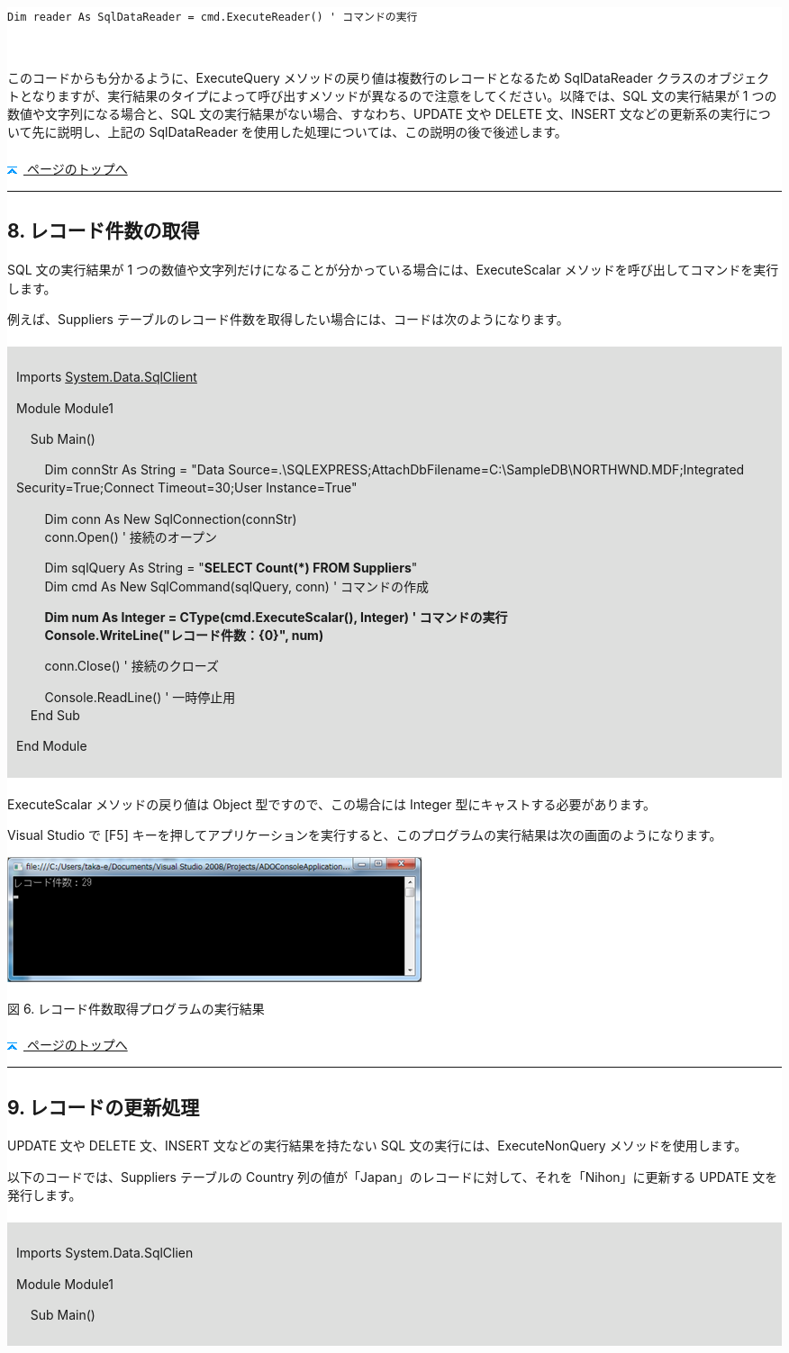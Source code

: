 <pre id="codePreview" class="vb"><code class="csharp">Dim reader As SqlDataReader = cmd.ExecuteReader() ' コマンドの実行</code></pre>
</div>
</div>
<div class="endscriptcode">&nbsp;</div>
</div>
</div>
<p>このコードからも分かるように、ExecuteQuery メソッドの戻り値は複数行のレコードとなるため SqlDataReader クラスのオブジェクトとなりますが、実行結果のタイプによって呼び出すメソッドが異なるので注意をしてください。以降では、SQL 文の実行結果が 1 つの数値や文字列になる場合と、SQL 文の実行結果がない場合、すなわち、UPDATE 文や DELETE 文、INSERT 文などの更新系の実行について先に説明し、上記の SqlDataReader を使用した処理については、この説明の後で後述します。</p>
<p style="margin-top:20px"><a href="#top"><img src="12628-image.png" border="0" alt=""> ページのトップへ</a></p>
<hr>
<h2 id="08">8. レコード件数の取得</h2>
<p>SQL 文の実行結果が 1 つの数値や文字列だけになることが分かっている場合には、ExecuteScalar メソッドを呼び出してコマンドを実行します。</p>
<p>例えば、Suppliers テーブルのレコード件数を取得したい場合には、コードは次のようになります。</p>
<div style="margin:20px 0px; padding:10px; background-color:#dedfde">
<p>Imports <a class="libraryLink" href="http://msdn.microsoft.com/ja-JP/library/System.Data.SqlClient.aspx" target="_blank" title="Auto generated link to System.Data.SqlClient">System.Data.SqlClient</a></p>
<p>Module Module1</p>
<p>&nbsp;&nbsp;&nbsp;&nbsp;Sub Main()</p>
<p>&nbsp;&nbsp;&nbsp;&nbsp;&nbsp;&nbsp;&nbsp;&nbsp;Dim connStr As String = &quot;Data Source=.\SQLEXPRESS;AttachDbFilename=C:\SampleDB\NORTHWND.MDF;Integrated Security=True;Connect Timeout=30;User Instance=True&quot;</p>
<p>&nbsp;&nbsp;&nbsp;&nbsp;&nbsp;&nbsp;&nbsp;&nbsp;Dim conn As New SqlConnection(connStr)<br>
&nbsp;&nbsp;&nbsp;&nbsp;&nbsp;&nbsp;&nbsp;&nbsp;conn.Open() ' 接続のオープン</p>
<p>&nbsp;&nbsp;&nbsp;&nbsp;&nbsp;&nbsp;&nbsp;&nbsp;Dim sqlQuery As String = &quot;<strong>SELECT Count(*) FROM Suppliers</strong>&quot;<br>
&nbsp;&nbsp;&nbsp;&nbsp;&nbsp;&nbsp;&nbsp;&nbsp;Dim cmd As New SqlCommand(sqlQuery, conn) ' コマンドの作成</p>
<p>&nbsp;&nbsp;&nbsp;&nbsp;&nbsp;&nbsp;&nbsp;&nbsp;<strong>Dim num As Integer = CType(cmd.ExecuteScalar(), Integer) ' コマンドの実行</strong><br>
&nbsp;&nbsp;&nbsp;&nbsp;&nbsp;&nbsp;&nbsp;&nbsp;<strong>Console.WriteLine(&quot;レコード件数：{0}&quot;, num)</strong></p>
<p>&nbsp;&nbsp;&nbsp;&nbsp;&nbsp;&nbsp;&nbsp;&nbsp;conn.Close() ' 接続のクローズ</p>
<p>&nbsp;&nbsp;&nbsp;&nbsp;&nbsp;&nbsp;&nbsp;&nbsp;Console.ReadLine() ' 一時停止用<br>
&nbsp;&nbsp;&nbsp;&nbsp;End Sub</p>
<p>End Module</p>
</div>
<p>ExecuteScalar メソッドの戻り値は Object 型ですので、この場合には Integer 型にキャストする必要があります。</p>
<p>Visual Studio で [F5] キーを押してアプリケーションを実行すると、このプログラムの実行結果は次の画面のようになります。</p>
<p><img src="12629-image.png" alt=""></p>
<p>図 6. レコード件数取得プログラムの実行結果</p>
<p style="margin-top:20px"><a href="#top"><img src="12630-image.png" border="0" alt=""> ページのトップへ</a></p>
<hr>
<h2 id="09">9. レコードの更新処理</h2>
<p>UPDATE 文や DELETE 文、INSERT 文などの実行結果を持たない SQL 文の実行には、ExecuteNonQuery メソッドを使用します。</p>
<p>以下のコードでは、Suppliers テーブルの Country 列の値が「Japan」のレコードに対して、それを「Nihon」に更新する UPDATE 文を発行します。</p>
<div style="margin:20px 0px; padding:10px; background-color:#dedfde">
<p>Imports System.Data.SqlClien</p>
<p>Module Module1</p>
<p>&nbsp;&nbsp;&nbsp;&nbsp;Sub Main()</p>